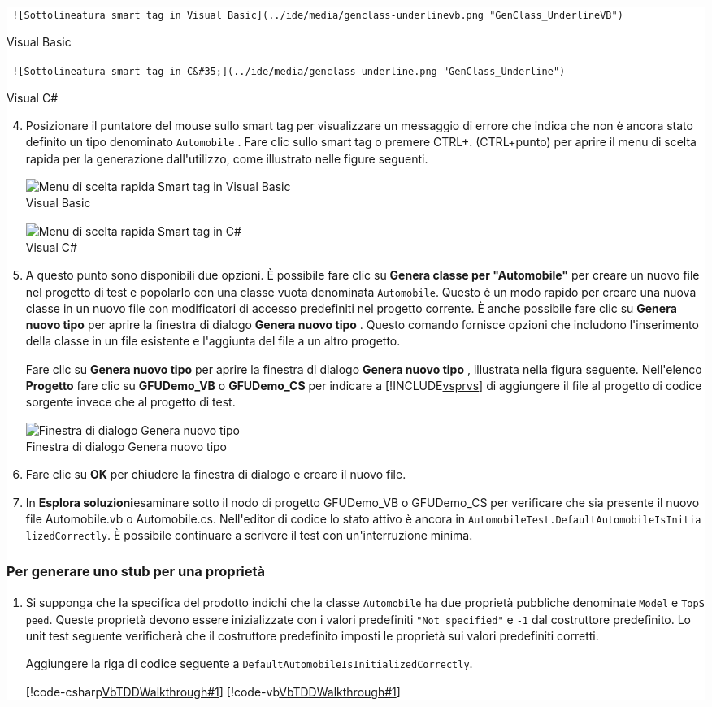      ![Sottolineatura smart tag in Visual Basic](../ide/media/genclass-underlinevb.png "GenClass_UnderlineVB")  
Visual Basic  
  
     ![Sottolineatura smart tag in C&#35;](../ide/media/genclass-underline.png "GenClass_Underline")  
Visual C#  
  
4. Posizionare il puntatore del mouse sullo smart tag per visualizzare un messaggio di errore che indica che non è ancora stato definito un tipo denominato `Automobile` . Fare clic sullo smart tag o premere CTRL+. (CTRL+punto) per aprire il menu di scelta rapida per la generazione dall'utilizzo, come illustrato nelle figure seguenti.  
  
     ![Menu di scelta rapida Smart tag in Visual Basic](../ide/media/genclass-smartvb.png "GenClass_SmartVB")  
Visual Basic  
  
     ![Menu di scelta rapida Smart tag in C&#35;](../ide/media/genclass-smartcs.png "GenClass_SmartCS")  
Visual C#  
  
5. A questo punto sono disponibili due opzioni. È possibile fare clic su **Genera classe per "Automobile"** per creare un nuovo file nel progetto di test e popolarlo con una classe vuota denominata `Automobile`. Questo è un modo rapido per creare una nuova classe in un nuovo file con modificatori di accesso predefiniti nel progetto corrente. È anche possibile fare clic su **Genera nuovo tipo** per aprire la finestra di dialogo **Genera nuovo tipo** . Questo comando fornisce opzioni che includono l'inserimento della classe in un file esistente e l'aggiunta del file a un altro progetto.  
  
     Fare clic su **Genera nuovo tipo** per aprire la finestra di dialogo **Genera nuovo tipo** , illustrata nella figura seguente. Nell'elenco **Progetto** fare clic su **GFUDemo_VB** o **GFUDemo_CS** per indicare a [!INCLUDE[vsprvs](../includes/vsprvs-md.md)] di aggiungere il file al progetto di codice sorgente invece che al progetto di test.  
  
     ![Finestra di dialogo Genera nuovo tipo](../ide/media/genotherdialog.png "GenOtherDialog")  
Finestra di dialogo Genera nuovo tipo  
  
6. Fare clic su **OK** per chiudere la finestra di dialogo e creare il nuovo file.  
  
7. In **Esplora soluzioni**esaminare sotto il nodo di progetto GFUDemo_VB o GFUDemo_CS per verificare che sia presente il nuovo file Automobile.vb o Automobile.cs. Nell'editor di codice lo stato attivo è ancora in `AutomobileTest.DefaultAutomobileIsInitializedCorrectly`. È possibile continuare a scrivere il test con un'interruzione minima.  
  
### <a name="to-generate-a-property-stub"></a>Per generare uno stub per una proprietà  
  
1. Si supponga che la specifica del prodotto indichi che la classe `Automobile` ha due proprietà pubbliche denominate `Model` e `TopSpeed`. Queste proprietà devono essere inizializzate con i valori predefiniti `"Not specified"` e `-1` dal costruttore predefinito. Lo unit test seguente verificherà che il costruttore predefinito imposti le proprietà sui valori predefiniti corretti.  
  
     Aggiungere la riga di codice seguente a `DefaultAutomobileIsInitializedCorrectly`.  
  
     [!code-csharp[VbTDDWalkthrough#1](../snippets/csharp/VS_Snippets_VBCSharp/vbtddwalkthrough/cs/unittest1.cs#1)]
     [!code-vb[VbTDDWalkthrough#1](../snippets/visualbasic/VS_Snippets_VBCSharp/vbtddwalkthrough/vb/unittest1.vb#1)]  
  